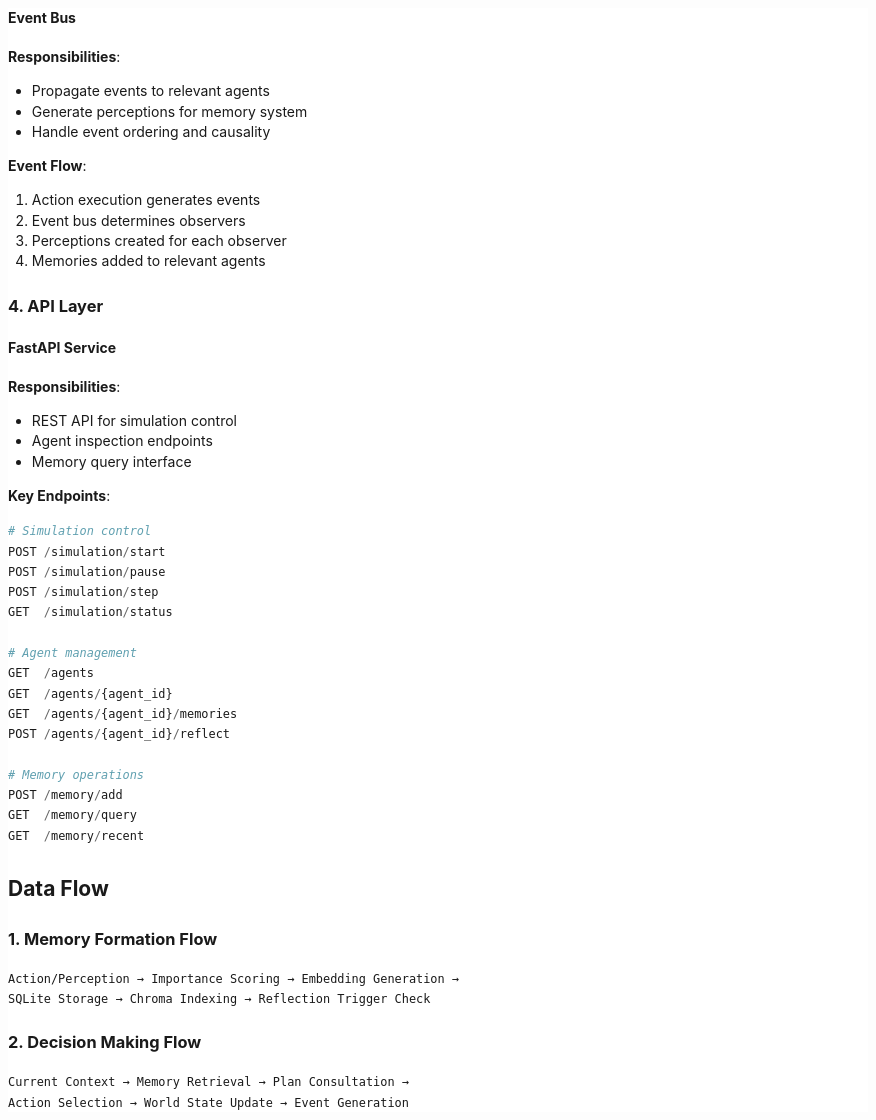 #### Event Bus
**Responsibilities**:
- Propagate events to relevant agents
- Generate perceptions for memory system
- Handle event ordering and causality

**Event Flow**:
1. Action execution generates events
2. Event bus determines observers
3. Perceptions created for each observer
4. Memories added to relevant agents

### 4. API Layer

#### FastAPI Service
**Responsibilities**:
- REST API for simulation control
- Agent inspection endpoints
- Memory query interface

**Key Endpoints**:
```python
# Simulation control
POST /simulation/start
POST /simulation/pause
POST /simulation/step
GET  /simulation/status

# Agent management
GET  /agents
GET  /agents/{agent_id}
GET  /agents/{agent_id}/memories
POST /agents/{agent_id}/reflect

# Memory operations
POST /memory/add
GET  /memory/query
GET  /memory/recent
```

## Data Flow

### 1. Memory Formation Flow
```
Action/Perception → Importance Scoring → Embedding Generation → 
SQLite Storage → Chroma Indexing → Reflection Trigger Check
```

### 2. Decision Making Flow
```
Current Context → Memory Retrieval → Plan Consultation → 
Action Selection → World State Update → Event Generation
```
